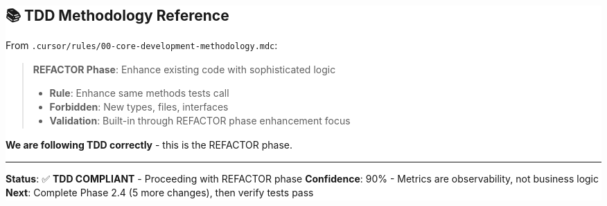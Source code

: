 
## 📚 **TDD Methodology Reference**

From `.cursor/rules/00-core-development-methodology.mdc`:

> **REFACTOR Phase**: Enhance existing code with sophisticated logic
> - **Rule**: Enhance same methods tests call
> - **Forbidden**: New types, files, interfaces
> - **Validation**: Built-in through REFACTOR phase enhancement focus

**We are following TDD correctly** - this is the REFACTOR phase.

---

**Status**: ✅ **TDD COMPLIANT** - Proceeding with REFACTOR phase
**Confidence**: 90% - Metrics are observability, not business logic
**Next**: Complete Phase 2.4 (5 more changes), then verify tests pass




